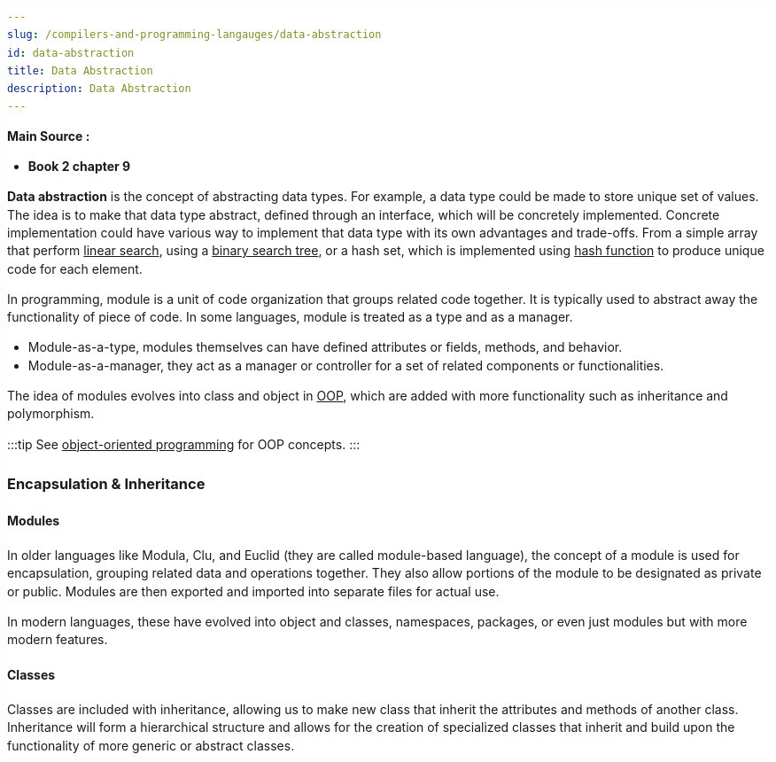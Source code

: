 ```yaml
---
slug: /compilers-and-programming-langauges/data-abstraction
id: data-abstraction
title: Data Abstraction
description: Data Abstraction
---
```


**Main Source :**

- **Book 2 chapter 9**

**Data abstraction** is the concept of abstracting data types. For example, a data type could be made to store unique set of values. The idea is to make that data type abstract, defined through an interface, which will be concretely implemented. Concrete implementation could have various way to implement that data type with its own advantages and trade-offs. From a simple array that perform [linear search](/data-structures-and-algorithms/search#linear-search), using a [binary search tree](/data-structures-and-algorithms/tree#binary-search-tree), or a hash set, which is implemented using [hash function](/data-structures-and-algorithms/hash-table#hash-function) to produce unique code for each element.

In programming, module is a unit of code organization that groups related code together. It is typically used to abstract away the functionality of piece of code. In some languages, module is treated as a type and as a manager.

- Module-as-a-type, modules themselves can have defined attributes or fields, methods, and behavior.
- Module-as-a-manager, they act as a manager or controller for a set of related components or functionalities.

The idea of modules evolves into class and object in [OOP](/computer-and-programming-fundamentals/object-oriented-programming), which are added with more functionality such as inheritance and polymorphism.

:::tip
See [object-oriented programming](/computer-and-programming-fundamentals/object-oriented-programming#concepts) for OOP concepts.
:::

### Encapsulation & Inheritance

#### Modules

In older languages like Modula, Clu, and Euclid (they are called module-based language), the concept of a module is used for encapsulation, grouping related data and operations together. They also allow portions of the module to be designated as private or public. Modules are then exported and imported into separate files for actual use.

In modern languages, these have evolved into object and classes, namespaces, packages, or even just modules but with more modern features.

#### Classes

Classes are included with inheritance, allowing us to make new class that inherit the attributes and methods of another class. Inheritance will form a hierarchical structure and allows for the creation of specialized classes that inherit and build upon the functionality of more generic or abstract classes.
